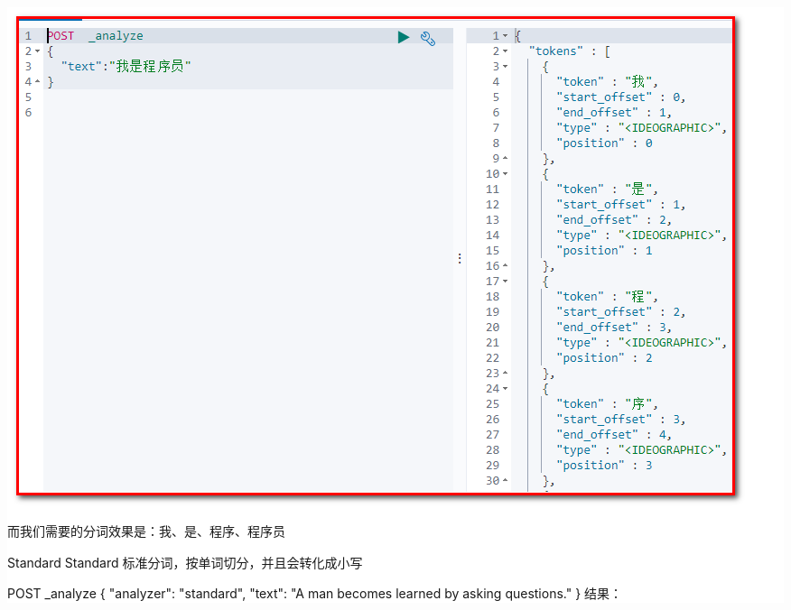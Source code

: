 ![images](./images/84.png)

而我们需要的分词效果是：我、是、程序、程序员

Standard
Standard 标准分词，按单词切分，并且会转化成小写

POST _analyze
{
 "analyzer": "standard",
 "text": "A man becomes learned by asking questions."
}
结果：
